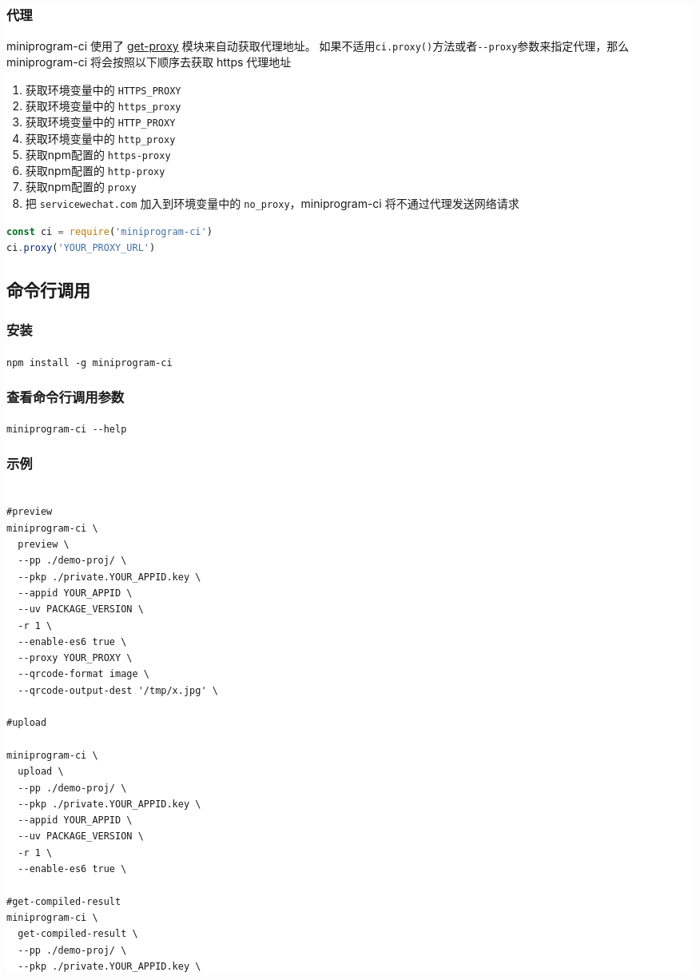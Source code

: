 
### 代理

miniprogram-ci 使用了 [get-proxy](https://www.npmjs.com/package/get-proxy) 模块来自动获取代理地址。
如果不适用`ci.proxy()`方法或者`--proxy`参数来指定代理，那么 miniprogram-ci 将会按照以下顺序去获取 https 代理地址

1. 获取环境变量中的 `HTTPS_PROXY`
2. 获取环境变量中的 `https_proxy`
3. 获取环境变量中的 `HTTP_PROXY`
4. 获取环境变量中的 `http_proxy`
5. 获取npm配置的 `https-proxy`
6. 获取npm配置的 `http-proxy`
7. 获取npm配置的 `proxy`
8. 把 `servicewechat.com` 加入到环境变量中的 `no_proxy`，miniprogram-ci 将不通过代理发送网络请求

```javascript
const ci = require('miniprogram-ci')
ci.proxy('YOUR_PROXY_URL')
```


## 命令行调用

### 安装
```shell script
npm install -g miniprogram-ci
```

### 查看命令行调用参数
```shell script
miniprogram-ci --help
```

### 示例
```shell script

#preview
miniprogram-ci \
  preview \
  --pp ./demo-proj/ \
  --pkp ./private.YOUR_APPID.key \
  --appid YOUR_APPID \
  --uv PACKAGE_VERSION \
  -r 1 \
  --enable-es6 true \
  --proxy YOUR_PROXY \
  --qrcode-format image \
  --qrcode-output-dest '/tmp/x.jpg' \

#upload

miniprogram-ci \
  upload \
  --pp ./demo-proj/ \
  --pkp ./private.YOUR_APPID.key \
  --appid YOUR_APPID \
  --uv PACKAGE_VERSION \
  -r 1 \
  --enable-es6 true \

#get-compiled-result
miniprogram-ci \
  get-compiled-result \
  --pp ./demo-proj/ \
  --pkp ./private.YOUR_APPID.key \
```